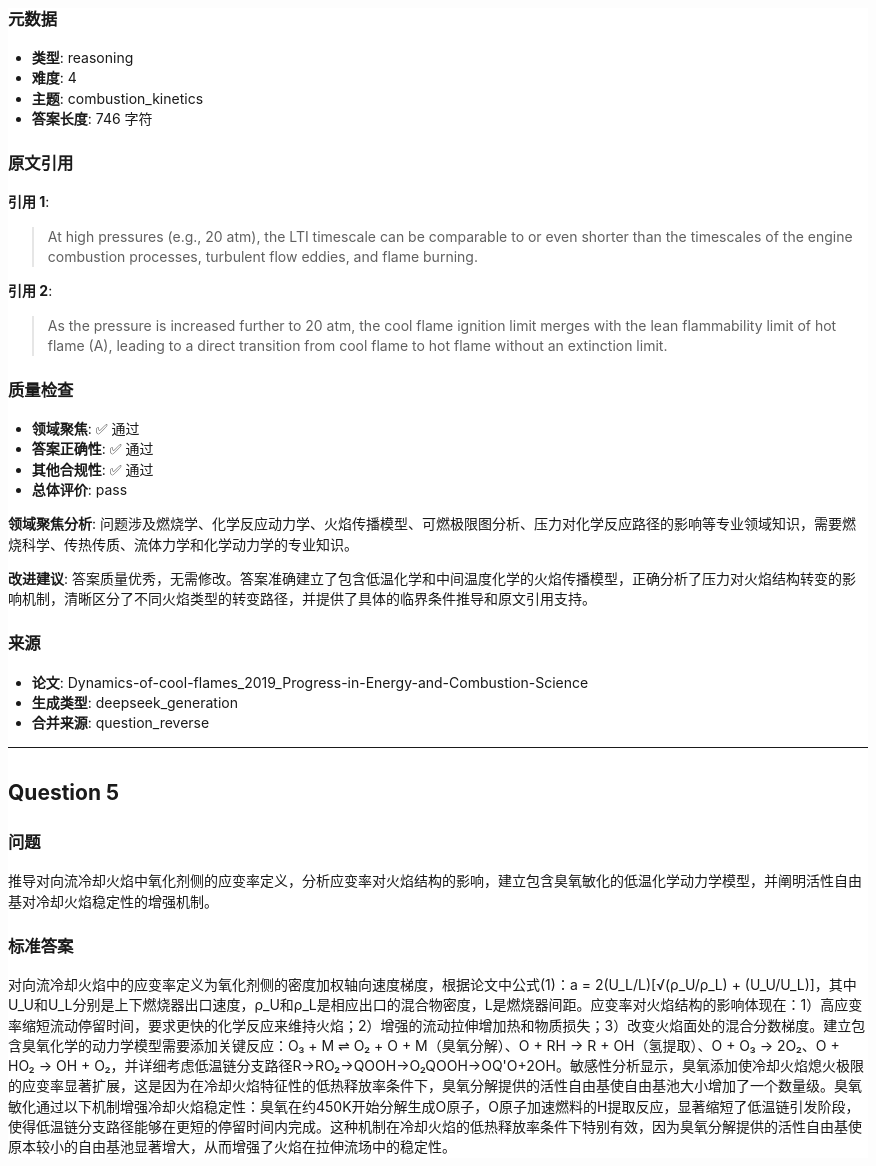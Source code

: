 ### 元数据

- **类型**: reasoning
- **难度**: 4
- **主题**: combustion_kinetics
- **答案长度**: 746 字符

### 原文引用

**引用 1**:
> At high pressures (e.g., 20 atm), the LTI timescale can be comparable to or even shorter than the timescales of the engine combustion processes, turbulent flow eddies, and flame burning.

**引用 2**:
> As the pressure is increased further to 20 atm, the cool flame ignition limit merges with the lean flammability limit of hot flame (A), leading to a direct transition from cool flame to hot flame without an extinction limit.

### 质量检查

- **领域聚焦**: ✅ 通过
- **答案正确性**: ✅ 通过
- **其他合规性**: ✅ 通过
- **总体评价**: pass

**领域聚焦分析**: 问题涉及燃烧学、化学反应动力学、火焰传播模型、可燃极限图分析、压力对化学反应路径的影响等专业领域知识，需要燃烧科学、传热传质、流体力学和化学动力学的专业知识。

**改进建议**: 答案质量优秀，无需修改。答案准确建立了包含低温化学和中间温度化学的火焰传播模型，正确分析了压力对火焰结构转变的影响机制，清晰区分了不同火焰类型的转变路径，并提供了具体的临界条件推导和原文引用支持。

### 来源

- **论文**: Dynamics-of-cool-flames_2019_Progress-in-Energy-and-Combustion-Science
- **生成类型**: deepseek_generation
- **合并来源**: question_reverse

---

## Question 5

### 问题

推导对向流冷却火焰中氧化剂侧的应变率定义，分析应变率对火焰结构的影响，建立包含臭氧敏化的低温化学动力学模型，并阐明活性自由基对冷却火焰稳定性的增强机制。

### 标准答案

对向流冷却火焰中的应变率定义为氧化剂侧的密度加权轴向速度梯度，根据论文中公式(1)：a = 2(U_L/L)[√(ρ_U/ρ_L) + (U_U/U_L)]，其中U_U和U_L分别是上下燃烧器出口速度，ρ_U和ρ_L是相应出口的混合物密度，L是燃烧器间距。应变率对火焰结构的影响体现在：1）高应变率缩短流动停留时间，要求更快的化学反应来维持火焰；2）增强的流动拉伸增加热和物质损失；3）改变火焰面处的混合分数梯度。建立包含臭氧化学的动力学模型需要添加关键反应：O₃ + M ⇌ O₂ + O + M（臭氧分解）、O + RH → R + OH（氢提取）、O + O₃ → 2O₂、O + HO₂ → OH + O₂，并详细考虑低温链分支路径R→RO₂→QOOH→O₂QOOH→OQ'O+2OH。敏感性分析显示，臭氧添加使冷却火焰熄火极限的应变率显著扩展，这是因为在冷却火焰特征性的低热释放率条件下，臭氧分解提供的活性自由基使自由基池大小增加了一个数量级。臭氧敏化通过以下机制增强冷却火焰稳定性：臭氧在约450K开始分解生成O原子，O原子加速燃料的H提取反应，显著缩短了低温链引发阶段，使得低温链分支路径能够在更短的停留时间内完成。这种机制在冷却火焰的低热释放率条件下特别有效，因为臭氧分解提供的活性自由基使原本较小的自由基池显著增大，从而增强了火焰在拉伸流场中的稳定性。
